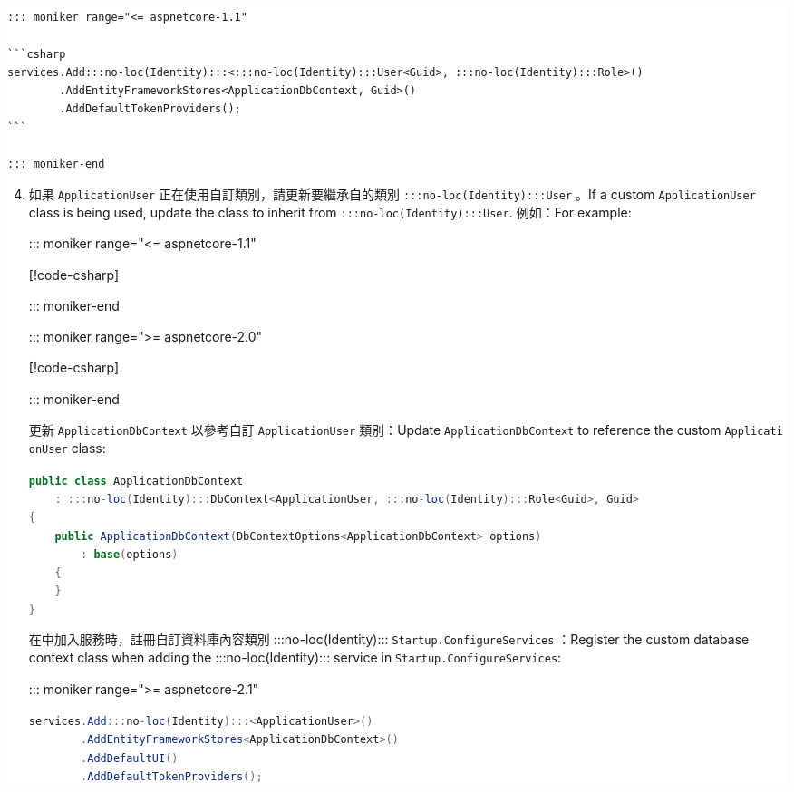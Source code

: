     ::: moniker range="<= aspnetcore-1.1"

    ```csharp
    services.Add:::no-loc(Identity):::<:::no-loc(Identity):::User<Guid>, :::no-loc(Identity):::Role>()
            .AddEntityFrameworkStores<ApplicationDbContext, Guid>()
            .AddDefaultTokenProviders();
    ```

    ::: moniker-end

4. <span data-ttu-id="b90c2-208">如果 `ApplicationUser` 正在使用自訂類別，請更新要繼承自的類別 `:::no-loc(Identity):::User` 。</span><span class="sxs-lookup"><span data-stu-id="b90c2-208">If a custom `ApplicationUser` class is being used, update the class to inherit from `:::no-loc(Identity):::User`.</span></span> <span data-ttu-id="b90c2-209">例如：</span><span class="sxs-lookup"><span data-stu-id="b90c2-209">For example:</span></span>

    ::: moniker range="<= aspnetcore-1.1"

    [!code-csharp[](customize-identity-model/samples/1.1/MvcSampleApp/Models/ApplicationUser.cs?name=snippet_ApplicationUser&highlight=4)]

    ::: moniker-end

    ::: moniker range=">= aspnetcore-2.0"

    [!code-csharp[](customize-identity-model/samples/2.1/:::no-loc(Razor):::PagesSampleApp/Data/ApplicationUser.cs?name=snippet_ApplicationUser&highlight=4)]

    ::: moniker-end

    <span data-ttu-id="b90c2-210">更新 `ApplicationDbContext` 以參考自訂 `ApplicationUser` 類別：</span><span class="sxs-lookup"><span data-stu-id="b90c2-210">Update `ApplicationDbContext` to reference the custom `ApplicationUser` class:</span></span>

    ```csharp
    public class ApplicationDbContext
        : :::no-loc(Identity):::DbContext<ApplicationUser, :::no-loc(Identity):::Role<Guid>, Guid>
    {
        public ApplicationDbContext(DbContextOptions<ApplicationDbContext> options)
            : base(options)
        {
        }
    }
    ```

    <span data-ttu-id="b90c2-211">在中加入服務時，註冊自訂資料庫內容類別 :::no-loc(Identity)::: `Startup.ConfigureServices` ：</span><span class="sxs-lookup"><span data-stu-id="b90c2-211">Register the custom database context class when adding the :::no-loc(Identity)::: service in `Startup.ConfigureServices`:</span></span>

    ::: moniker range=">= aspnetcore-2.1"

    ```csharp
    services.Add:::no-loc(Identity):::<ApplicationUser>()
            .AddEntityFrameworkStores<ApplicationDbContext>()
            .AddDefaultUI()
            .AddDefaultTokenProviders();
    ```
